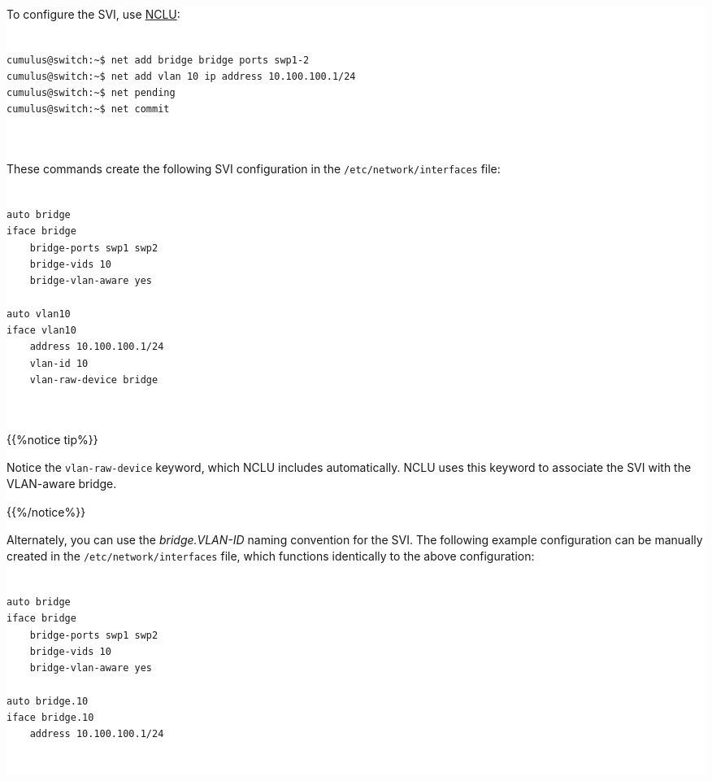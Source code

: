 To configure the SVI, use
[NCLU](/old/Cumulus_Linux/Network_Command_Line_Utility_-_NCLU.html):

``` 
                   
cumulus@switch:~$ net add bridge bridge ports swp1-2
cumulus@switch:~$ net add vlan 10 ip address 10.100.100.1/24
cumulus@switch:~$ net pending
cumulus@switch:~$ net commit
   
    
```

These commands create the following SVI configuration in the
`/etc/network/interfaces` file:

``` 
                   
auto bridge
iface bridge
    bridge-ports swp1 swp2
    bridge-vids 10
    bridge-vlan-aware yes
 
auto vlan10
iface vlan10
    address 10.100.100.1/24
    vlan-id 10
    vlan-raw-device bridge
   
    
```

{{%notice tip%}}

Notice the `vlan-raw-device` keyword, which NCLU includes automatically.
NCLU uses this keyword to associate the SVI with the VLAN-aware bridge.

{{%/notice%}}

Alternately, you can use the *bridge.VLAN-ID* naming convention for the
SVI. The following example configuration can be manually created in the
`/etc/network/interfaces` file, which functions identically to the above
configuration:

``` 
                   
auto bridge
iface bridge
    bridge-ports swp1 swp2
    bridge-vids 10
    bridge-vlan-aware yes
 
auto bridge.10
iface bridge.10
    address 10.100.100.1/24
   
    
```
